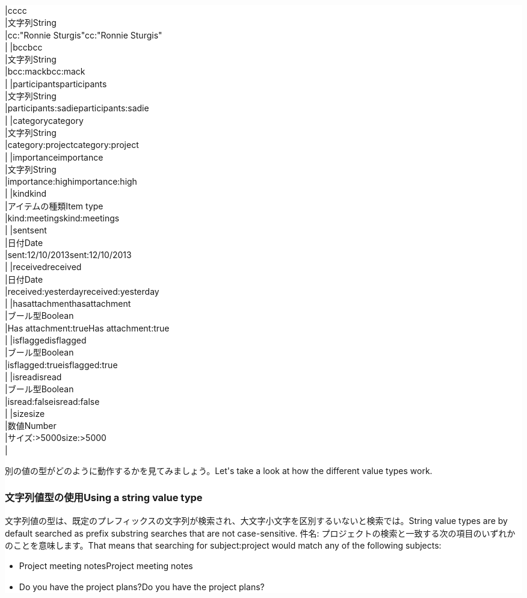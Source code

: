 |<span data-ttu-id="52f6d-149">cc</span><span class="sxs-lookup"><span data-stu-id="52f6d-149">cc</span></span>  <br/> |<span data-ttu-id="52f6d-150">文字列</span><span class="sxs-lookup"><span data-stu-id="52f6d-150">String</span></span>  <br/> |<span data-ttu-id="52f6d-151">cc:"Ronnie Sturgis"</span><span class="sxs-lookup"><span data-stu-id="52f6d-151">cc:"Ronnie Sturgis"</span></span>  <br/> |
|<span data-ttu-id="52f6d-152">bcc</span><span class="sxs-lookup"><span data-stu-id="52f6d-152">bcc</span></span>  <br/> |<span data-ttu-id="52f6d-153">文字列</span><span class="sxs-lookup"><span data-stu-id="52f6d-153">String</span></span>  <br/> |<span data-ttu-id="52f6d-154">bcc:mack</span><span class="sxs-lookup"><span data-stu-id="52f6d-154">bcc:mack</span></span>  <br/> |
|<span data-ttu-id="52f6d-155">participants</span><span class="sxs-lookup"><span data-stu-id="52f6d-155">participants</span></span>  <br/> |<span data-ttu-id="52f6d-156">文字列</span><span class="sxs-lookup"><span data-stu-id="52f6d-156">String</span></span>  <br/> |<span data-ttu-id="52f6d-157">participants:sadie</span><span class="sxs-lookup"><span data-stu-id="52f6d-157">participants:sadie</span></span>  <br/> |
|<span data-ttu-id="52f6d-158">category</span><span class="sxs-lookup"><span data-stu-id="52f6d-158">category</span></span>  <br/> |<span data-ttu-id="52f6d-159">文字列</span><span class="sxs-lookup"><span data-stu-id="52f6d-159">String</span></span>  <br/> |<span data-ttu-id="52f6d-160">category:project</span><span class="sxs-lookup"><span data-stu-id="52f6d-160">category:project</span></span>  <br/> |
|<span data-ttu-id="52f6d-161">importance</span><span class="sxs-lookup"><span data-stu-id="52f6d-161">importance</span></span>  <br/> |<span data-ttu-id="52f6d-162">文字列</span><span class="sxs-lookup"><span data-stu-id="52f6d-162">String</span></span>  <br/> |<span data-ttu-id="52f6d-163">importance:high</span><span class="sxs-lookup"><span data-stu-id="52f6d-163">importance:high</span></span>  <br/> |
|<span data-ttu-id="52f6d-164">kind</span><span class="sxs-lookup"><span data-stu-id="52f6d-164">kind</span></span>  <br/> |<span data-ttu-id="52f6d-165">アイテムの種類</span><span class="sxs-lookup"><span data-stu-id="52f6d-165">Item type</span></span>  <br/> |<span data-ttu-id="52f6d-166">kind:meetings</span><span class="sxs-lookup"><span data-stu-id="52f6d-166">kind:meetings</span></span>  <br/> |
|<span data-ttu-id="52f6d-167">sent</span><span class="sxs-lookup"><span data-stu-id="52f6d-167">sent</span></span>  <br/> |<span data-ttu-id="52f6d-168">日付</span><span class="sxs-lookup"><span data-stu-id="52f6d-168">Date</span></span>  <br/> |<span data-ttu-id="52f6d-169">sent:12/10/2013</span><span class="sxs-lookup"><span data-stu-id="52f6d-169">sent:12/10/2013</span></span>  <br/> |
|<span data-ttu-id="52f6d-170">received</span><span class="sxs-lookup"><span data-stu-id="52f6d-170">received</span></span>  <br/> |<span data-ttu-id="52f6d-171">日付</span><span class="sxs-lookup"><span data-stu-id="52f6d-171">Date</span></span>  <br/> |<span data-ttu-id="52f6d-172">received:yesterday</span><span class="sxs-lookup"><span data-stu-id="52f6d-172">received:yesterday</span></span>  <br/> |
|<span data-ttu-id="52f6d-173">hasattachment</span><span class="sxs-lookup"><span data-stu-id="52f6d-173">hasattachment</span></span>  <br/> |<span data-ttu-id="52f6d-174">ブール型</span><span class="sxs-lookup"><span data-stu-id="52f6d-174">Boolean</span></span>  <br/> |<span data-ttu-id="52f6d-175">Has attachment:true</span><span class="sxs-lookup"><span data-stu-id="52f6d-175">Has attachment:true</span></span>  <br/> |
|<span data-ttu-id="52f6d-176">isflagged</span><span class="sxs-lookup"><span data-stu-id="52f6d-176">isflagged</span></span>  <br/> |<span data-ttu-id="52f6d-177">ブール型</span><span class="sxs-lookup"><span data-stu-id="52f6d-177">Boolean</span></span>  <br/> |<span data-ttu-id="52f6d-178">isflagged:true</span><span class="sxs-lookup"><span data-stu-id="52f6d-178">isflagged:true</span></span>  <br/> |
|<span data-ttu-id="52f6d-179">isread</span><span class="sxs-lookup"><span data-stu-id="52f6d-179">isread</span></span>  <br/> |<span data-ttu-id="52f6d-180">ブール型</span><span class="sxs-lookup"><span data-stu-id="52f6d-180">Boolean</span></span>  <br/> |<span data-ttu-id="52f6d-181">isread:false</span><span class="sxs-lookup"><span data-stu-id="52f6d-181">isread:false</span></span>  <br/> |
|<span data-ttu-id="52f6d-182">size</span><span class="sxs-lookup"><span data-stu-id="52f6d-182">size</span></span>  <br/> |<span data-ttu-id="52f6d-183">数値</span><span class="sxs-lookup"><span data-stu-id="52f6d-183">Number</span></span>  <br/> |<span data-ttu-id="52f6d-184">サイズ:\>5000</span><span class="sxs-lookup"><span data-stu-id="52f6d-184">size:\>5000</span></span>  <br/> |
   
<span data-ttu-id="52f6d-185">別の値の型がどのように動作するかを見てみましょう。</span><span class="sxs-lookup"><span data-stu-id="52f6d-185">Let's take a look at how the different value types work.</span></span>
  
### <a name="using-a-string-value-type"></a><span data-ttu-id="52f6d-186">文字列値型の使用</span><span class="sxs-lookup"><span data-stu-id="52f6d-186">Using a string value type</span></span>

<span data-ttu-id="52f6d-187">文字列値の型は、既定のプレフィックスの文字列が検索され、大文字小文字を区別するいないと検索では。</span><span class="sxs-lookup"><span data-stu-id="52f6d-187">String value types are by default searched as prefix substring searches that are not case-sensitive.</span></span> <span data-ttu-id="52f6d-188">件名: プロジェクトの検索と一致する次の項目のいずれかのことを意味します。</span><span class="sxs-lookup"><span data-stu-id="52f6d-188">That means that searching for subject:project would match any of the following subjects:</span></span> 
  
- <span data-ttu-id="52f6d-189">Project meeting notes</span><span class="sxs-lookup"><span data-stu-id="52f6d-189">Project meeting notes</span></span>
    
- <span data-ttu-id="52f6d-190">Do you have the project plans?</span><span class="sxs-lookup"><span data-stu-id="52f6d-190">Do you have the project plans?</span></span>
    